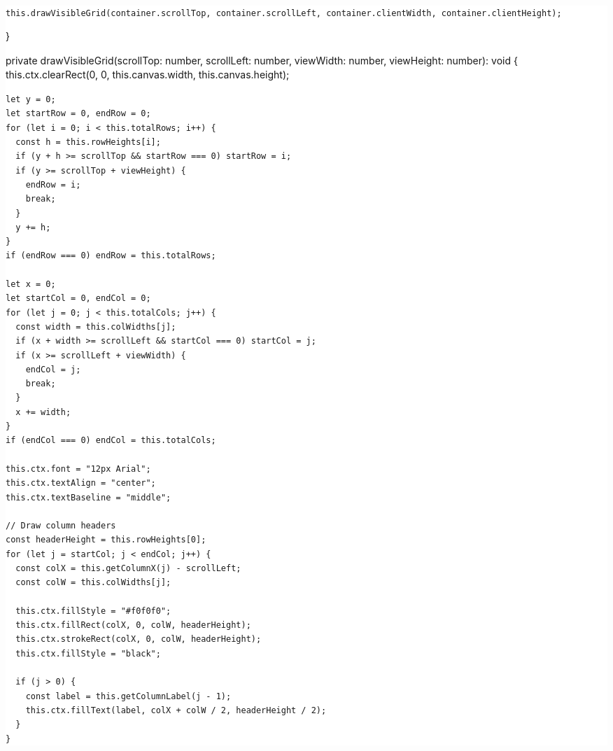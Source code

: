     this.drawVisibleGrid(container.scrollTop, container.scrollLeft, container.clientWidth, container.clientHeight);
}


  private drawVisibleGrid(scrollTop: number, scrollLeft: number, viewWidth: number, viewHeight: number): void {
    this.ctx.clearRect(0, 0, this.canvas.width, this.canvas.height);

    let y = 0;
    let startRow = 0, endRow = 0;
    for (let i = 0; i < this.totalRows; i++) {
      const h = this.rowHeights[i];
      if (y + h >= scrollTop && startRow === 0) startRow = i;
      if (y >= scrollTop + viewHeight) {
        endRow = i;
        break;
      }
      y += h;
    }
    if (endRow === 0) endRow = this.totalRows;

    let x = 0;
    let startCol = 0, endCol = 0;
    for (let j = 0; j < this.totalCols; j++) {
      const width = this.colWidths[j];
      if (x + width >= scrollLeft && startCol === 0) startCol = j;
      if (x >= scrollLeft + viewWidth) {
        endCol = j;
        break;
      }
      x += width;
    }
    if (endCol === 0) endCol = this.totalCols;

    this.ctx.font = "12px Arial";
    this.ctx.textAlign = "center";
    this.ctx.textBaseline = "middle";
    
    // Draw column headers
    const headerHeight = this.rowHeights[0];
    for (let j = startCol; j < endCol; j++) {
      const colX = this.getColumnX(j) - scrollLeft;
      const colW = this.colWidths[j];

      this.ctx.fillStyle = "#f0f0f0";
      this.ctx.fillRect(colX, 0, colW, headerHeight);
      this.ctx.strokeRect(colX, 0, colW, headerHeight);
      this.ctx.fillStyle = "black";

      if (j > 0) {
        const label = this.getColumnLabel(j - 1);
        this.ctx.fillText(label, colX + colW / 2, headerHeight / 2);
      }
    }
